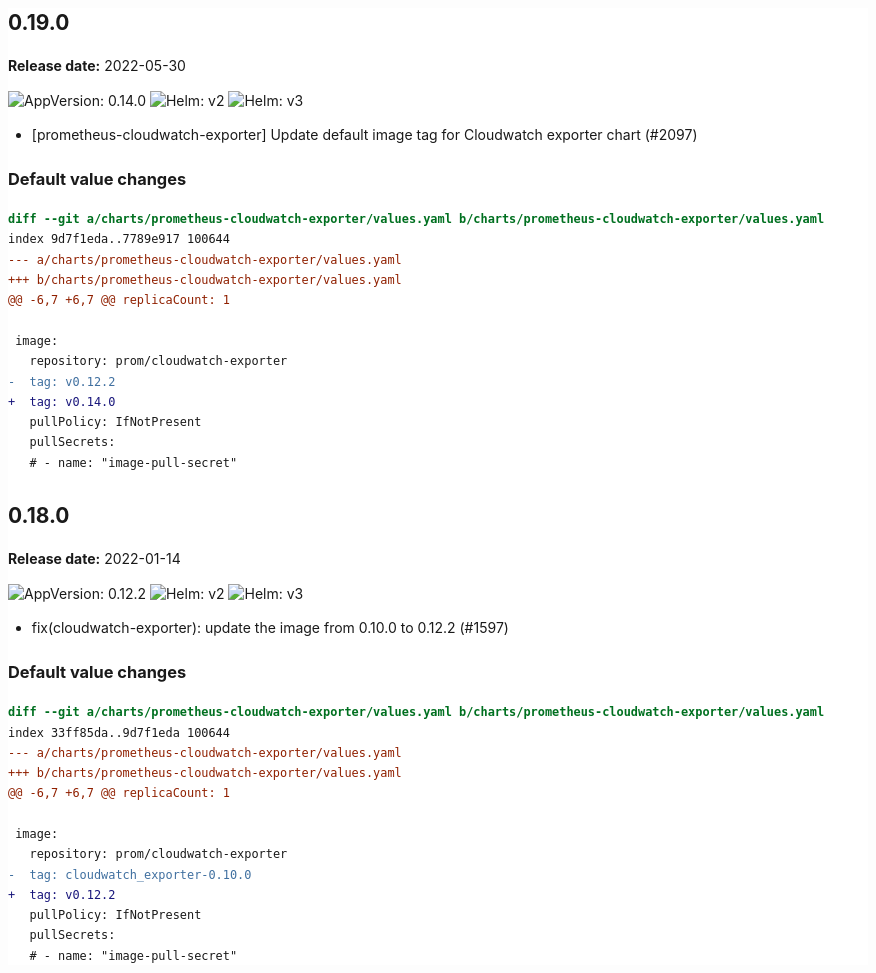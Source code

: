 ```diff
```

## 0.19.0

**Release date:** 2022-05-30

![AppVersion: 0.14.0](https://img.shields.io/static/v1?label=AppVersion&message=0.14.0&color=success)
![Helm: v2](https://img.shields.io/static/v1?label=Helm&message=v2&color=inactive&logo=helm)
![Helm: v3](https://img.shields.io/static/v1?label=Helm&message=v3&color=informational&logo=helm)

* [prometheus-cloudwatch-exporter] Update default image tag for Cloudwatch exporter chart (#2097)

### Default value changes

```diff
diff --git a/charts/prometheus-cloudwatch-exporter/values.yaml b/charts/prometheus-cloudwatch-exporter/values.yaml
index 9d7f1eda..7789e917 100644
--- a/charts/prometheus-cloudwatch-exporter/values.yaml
+++ b/charts/prometheus-cloudwatch-exporter/values.yaml
@@ -6,7 +6,7 @@ replicaCount: 1
 
 image:
   repository: prom/cloudwatch-exporter
-  tag: v0.12.2
+  tag: v0.14.0
   pullPolicy: IfNotPresent
   pullSecrets:
   # - name: "image-pull-secret"

```

## 0.18.0

**Release date:** 2022-01-14

![AppVersion: 0.12.2](https://img.shields.io/static/v1?label=AppVersion&message=0.12.2&color=success)
![Helm: v2](https://img.shields.io/static/v1?label=Helm&message=v2&color=inactive&logo=helm)
![Helm: v3](https://img.shields.io/static/v1?label=Helm&message=v3&color=informational&logo=helm)

* fix(cloudwatch-exporter): update the image from 0.10.0 to 0.12.2 (#1597)

### Default value changes

```diff
diff --git a/charts/prometheus-cloudwatch-exporter/values.yaml b/charts/prometheus-cloudwatch-exporter/values.yaml
index 33ff85da..9d7f1eda 100644
--- a/charts/prometheus-cloudwatch-exporter/values.yaml
+++ b/charts/prometheus-cloudwatch-exporter/values.yaml
@@ -6,7 +6,7 @@ replicaCount: 1
 
 image:
   repository: prom/cloudwatch-exporter
-  tag: cloudwatch_exporter-0.10.0
+  tag: v0.12.2
   pullPolicy: IfNotPresent
   pullSecrets:
   # - name: "image-pull-secret"

```
